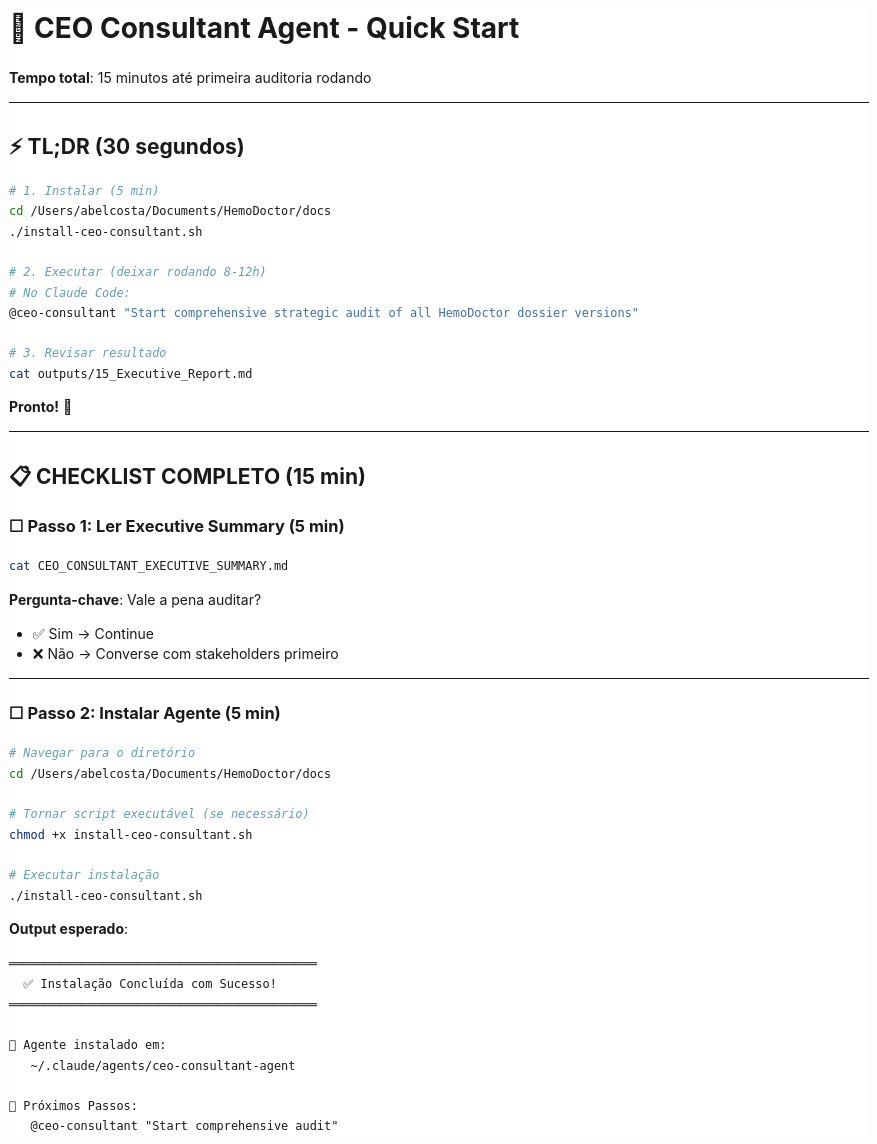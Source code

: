 # 🚀 CEO Consultant Agent - Quick Start

**Tempo total**: 15 minutos até primeira auditoria rodando

---

## ⚡ TL;DR (30 segundos)

```bash
# 1. Instalar (5 min)
cd /Users/abelcosta/Documents/HemoDoctor/docs
./install-ceo-consultant.sh

# 2. Executar (deixar rodando 8-12h)
# No Claude Code:
@ceo-consultant "Start comprehensive strategic audit of all HemoDoctor dossier versions"

# 3. Revisar resultado
cat outputs/15_Executive_Report.md
```

**Pronto!** 🎉

---

## 📋 CHECKLIST COMPLETO (15 min)

### **☐ Passo 1: Ler Executive Summary (5 min)**

```bash
cat CEO_CONSULTANT_EXECUTIVE_SUMMARY.md
```

**Pergunta-chave**: Vale a pena auditar?
- ✅ Sim → Continue
- ❌ Não → Converse com stakeholders primeiro

---

### **☐ Passo 2: Instalar Agente (5 min)**

```bash
# Navegar para o diretório
cd /Users/abelcosta/Documents/HemoDoctor/docs

# Tornar script executável (se necessário)
chmod +x install-ceo-consultant.sh

# Executar instalação
./install-ceo-consultant.sh
```

**Output esperado**:
```
═══════════════════════════════════════════
  ✅ Instalação Concluída com Sucesso!
═══════════════════════════════════════════

📁 Agente instalado em:
   ~/.claude/agents/ceo-consultant-agent

🚀 Próximos Passos:
   @ceo-consultant "Start comprehensive audit"
```
